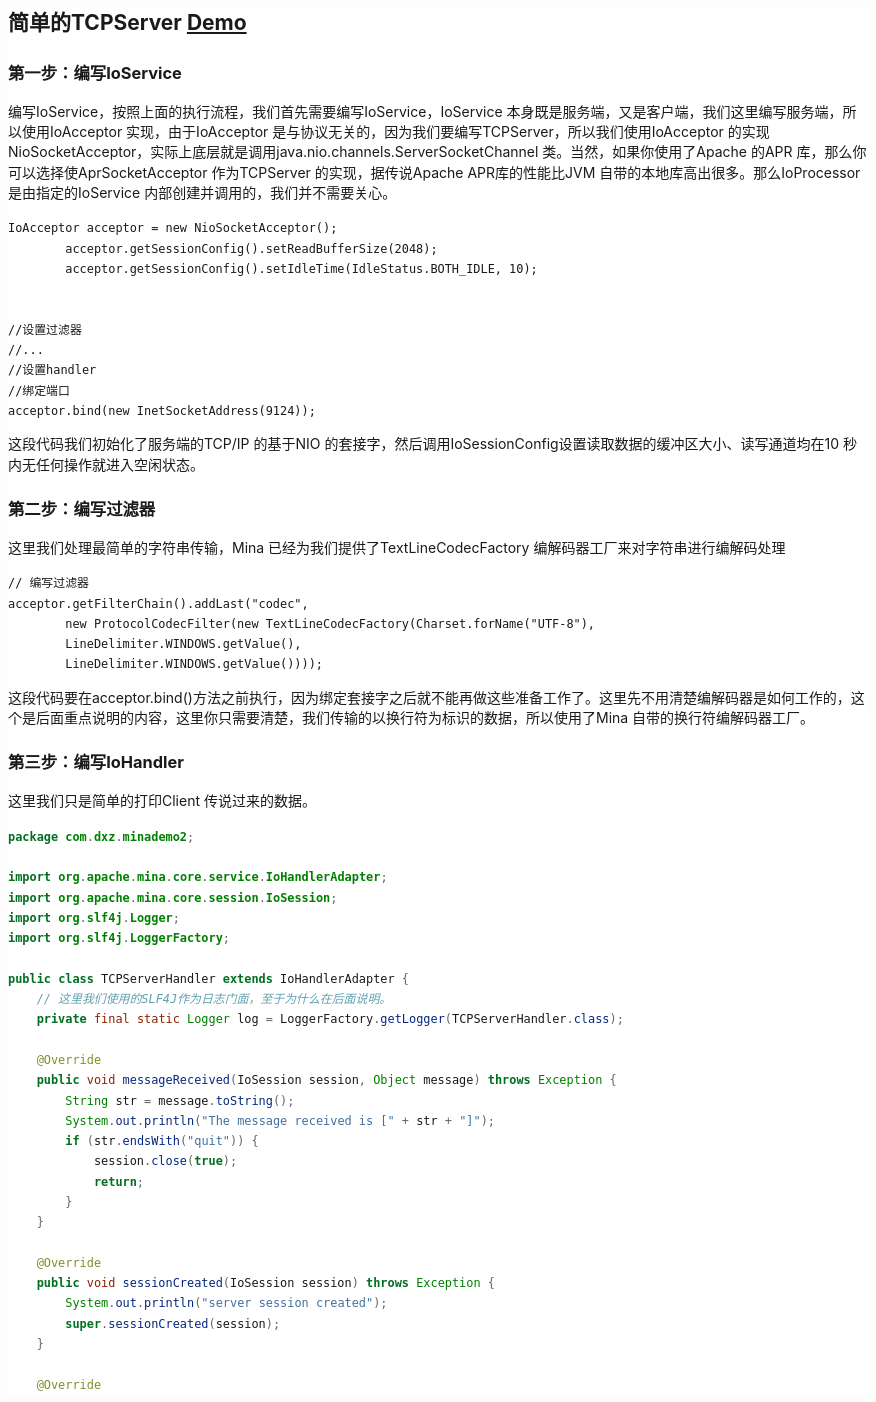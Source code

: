 ## 简单的TCPServer [Demo](src/main/java/simpletcpserver)
### 第一步：编写IoService
编写IoService，按照上面的执行流程，我们首先需要编写IoService，IoService 本身既是服务端，又是客户端，我们这里编写服务端，所以使用IoAcceptor 实现，由于IoAcceptor 是与协议无关的，因为我们要编写TCPServer，所以我们使用IoAcceptor 的实现NioSocketAcceptor，实际上底层就是调用java.nio.channels.ServerSocketChannel 类。当然，如果你使用了Apache 的APR 库，那么你可以选择使AprSocketAcceptor 作为TCPServer 的实现，据传说Apache APR库的性能比JVM 自带的本地库高出很多。那么IoProcessor 是由指定的IoService 内部创建并调用的，我们并不需要关心。
```
IoAcceptor acceptor = new NioSocketAcceptor();
        acceptor.getSessionConfig().setReadBufferSize(2048);
        acceptor.getSessionConfig().setIdleTime(IdleStatus.BOTH_IDLE, 10);
        

//设置过滤器
//...
//设置handler
//绑定端口
acceptor.bind(new InetSocketAddress(9124));
```
这段代码我们初始化了服务端的TCP/IP 的基于NIO 的套接字，然后调用IoSessionConfig设置读取数据的缓冲区大小、读写通道均在10 秒内无任何操作就进入空闲状态。
### 第二步：编写过滤器
这里我们处理最简单的字符串传输，Mina 已经为我们提供了TextLineCodecFactory 编解码器工厂来对字符串进行编解码处理
```
// 编写过滤器
acceptor.getFilterChain().addLast("codec",
        new ProtocolCodecFilter(new TextLineCodecFactory(Charset.forName("UTF-8"),
        LineDelimiter.WINDOWS.getValue(), 
        LineDelimiter.WINDOWS.getValue())));
```
这段代码要在acceptor.bind()方法之前执行，因为绑定套接字之后就不能再做这些准备工作了。这里先不用清楚编解码器是如何工作的，这个是后面重点说明的内容，这里你只需要清楚，我们传输的以换行符为标识的数据，所以使用了Mina 自带的换行符编解码器工厂。
### 第三步：编写IoHandler
这里我们只是简单的打印Client 传说过来的数据。
```java
package com.dxz.minademo2;

import org.apache.mina.core.service.IoHandlerAdapter;
import org.apache.mina.core.session.IoSession;
import org.slf4j.Logger;
import org.slf4j.LoggerFactory;

public class TCPServerHandler extends IoHandlerAdapter {
    // 这里我们使用的SLF4J作为日志门面，至于为什么在后面说明。
    private final static Logger log = LoggerFactory.getLogger(TCPServerHandler.class);

    @Override
    public void messageReceived(IoSession session, Object message) throws Exception {
        String str = message.toString();
        System.out.println("The message received is [" + str + "]");
        if (str.endsWith("quit")) {
            session.close(true);
            return;
        }
    }

    @Override
    public void sessionCreated(IoSession session) throws Exception {
        System.out.println("server session created");
        super.sessionCreated(session);
    }

    @Override
```